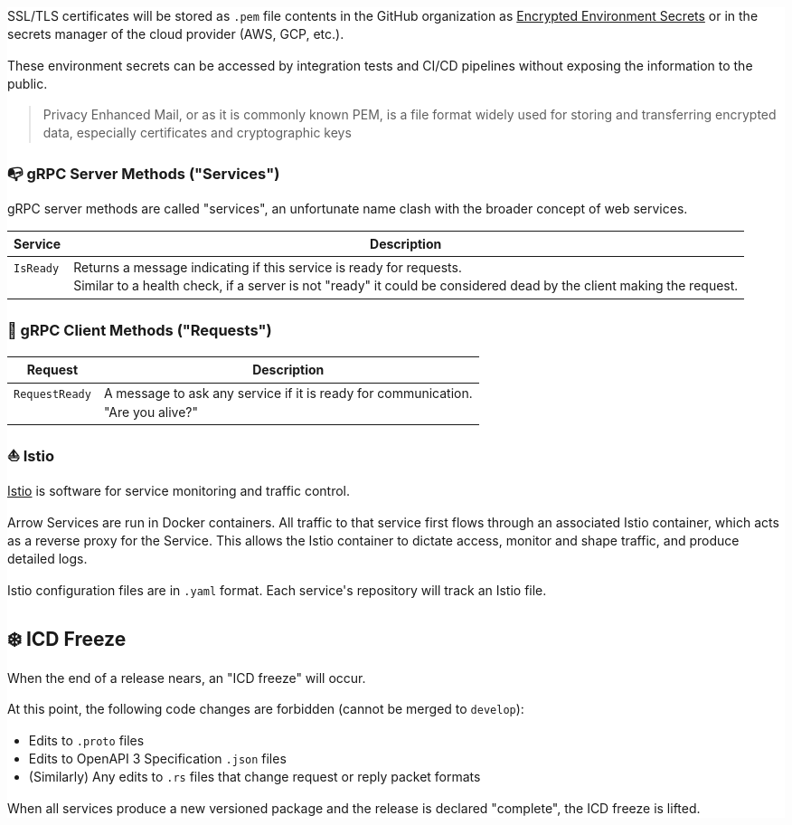 SSL/TLS certificates will be stored as `.pem` file contents in the GitHub organization as [Encrypted Environment Secrets](https://docs.github.com/en/actions/security-guides/encrypted-secrets) or in the secrets manager of the cloud provider (AWS, GCP, etc.).

These environment secrets can be accessed by integration tests and CI/CD pipelines without exposing the information to the public.

> Privacy Enhanced Mail, or as it is commonly known PEM, is a file format widely used for storing and transferring encrypted data, especially certificates and cryptographic keys

### :mailbox_with_no_mail: gRPC Server Methods ("Services")

gRPC server methods are called "services", an unfortunate name clash with the broader concept of web services.

| Service | Description |
| ---- | ---- |
| `IsReady` | Returns a message indicating if this service is ready for requests.<br>Similar to a health check, if a server is not "ready" it could be considered dead by the client making the request.

### :incoming_envelope: gRPC Client Methods ("Requests")

| Request | Description |
| ------    | ------- |
| `RequestReady` | A message to ask any service if it is ready for communication.<br>"Are you alive?"

### :sailboat:  Istio

[Istio](https://istio.io/latest/) is software for service monitoring and traffic control.

Arrow Services are run in Docker containers. All traffic to that service first flows through an associated Istio container, which acts as a reverse proxy for the Service. This allows the Istio container to dictate access, monitor and shape traffic, and produce detailed logs.

Istio configuration files are in `.yaml` format. Each service's repository will track an Istio file.

## :snowflake: ICD Freeze

When the end of a release nears, an "ICD freeze" will occur.

At this point, the following code changes are forbidden (cannot be merged to `develop`):
- Edits to `.proto` files
- Edits to OpenAPI 3 Specification `.json` files
- (Similarly) Any edits to `.rs` files that change request or reply packet formats

When all services produce a new versioned package and the release is declared "complete", the ICD freeze is lifted.
